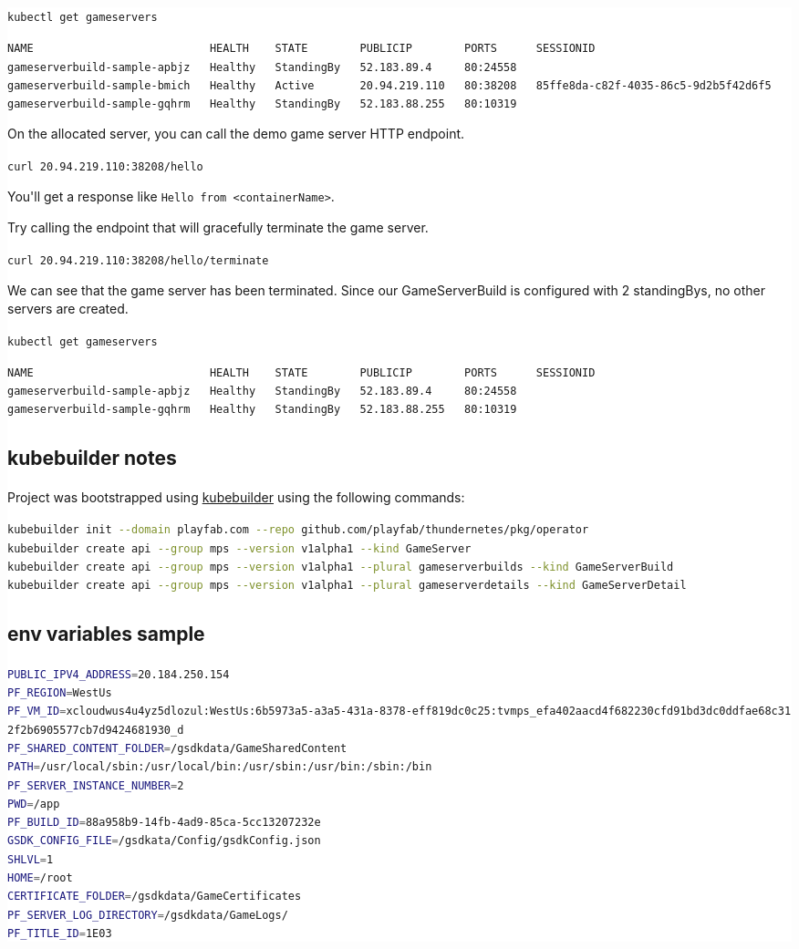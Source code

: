 ```bash
kubectl get gameservers
```

```bash
NAME                           HEALTH    STATE        PUBLICIP        PORTS      SESSIONID
gameserverbuild-sample-apbjz   Healthy   StandingBy   52.183.89.4     80:24558
gameserverbuild-sample-bmich   Healthy   Active       20.94.219.110   80:38208   85ffe8da-c82f-4035-86c5-9d2b5f42d6f5
gameserverbuild-sample-gqhrm   Healthy   StandingBy   52.183.88.255   80:10319
```

On the allocated server, you can call the demo game server HTTP endpoint.

```bash
curl 20.94.219.110:38208/hello
```

You'll get a response like `Hello from <containerName>`.

Try calling the endpoint that will gracefully terminate the game server.

```bash
curl 20.94.219.110:38208/hello/terminate
```

We can see that the game server has been terminated. Since our GameServerBuild is configured with 2 standingBys, no other servers are created.

```bash
kubectl get gameservers
```

```bash
NAME                           HEALTH    STATE        PUBLICIP        PORTS      SESSIONID
gameserverbuild-sample-apbjz   Healthy   StandingBy   52.183.89.4     80:24558
gameserverbuild-sample-gqhrm   Healthy   StandingBy   52.183.88.255   80:10319
```

## kubebuilder notes

Project was bootstrapped using [kubebuilder](https://github.com/kubernetes-sigs/kubebuilder) using the following commands:

```bash
kubebuilder init --domain playfab.com --repo github.com/playfab/thundernetes/pkg/operator
kubebuilder create api --group mps --version v1alpha1 --kind GameServer
kubebuilder create api --group mps --version v1alpha1 --plural gameserverbuilds --kind GameServerBuild 
kubebuilder create api --group mps --version v1alpha1 --plural gameserverdetails --kind GameServerDetail 
```

## env variables sample

```bash
PUBLIC_IPV4_ADDRESS=20.184.250.154
PF_REGION=WestUs
PF_VM_ID=xcloudwus4u4yz5dlozul:WestUs:6b5973a5-a3a5-431a-8378-eff819dc0c25:tvmps_efa402aacd4f682230cfd91bd3dc0ddfae68c312f2b6905577cb7d9424681930_d
PF_SHARED_CONTENT_FOLDER=/gsdkdata/GameSharedContent
PATH=/usr/local/sbin:/usr/local/bin:/usr/sbin:/usr/bin:/sbin:/bin
PF_SERVER_INSTANCE_NUMBER=2
PWD=/app
PF_BUILD_ID=88a958b9-14fb-4ad9-85ca-5cc13207232e
GSDK_CONFIG_FILE=/gsdkata/Config/gsdkConfig.json
SHLVL=1
HOME=/root
CERTIFICATE_FOLDER=/gsdkdata/GameCertificates
PF_SERVER_LOG_DIRECTORY=/gsdkdata/GameLogs/
PF_TITLE_ID=1E03
```